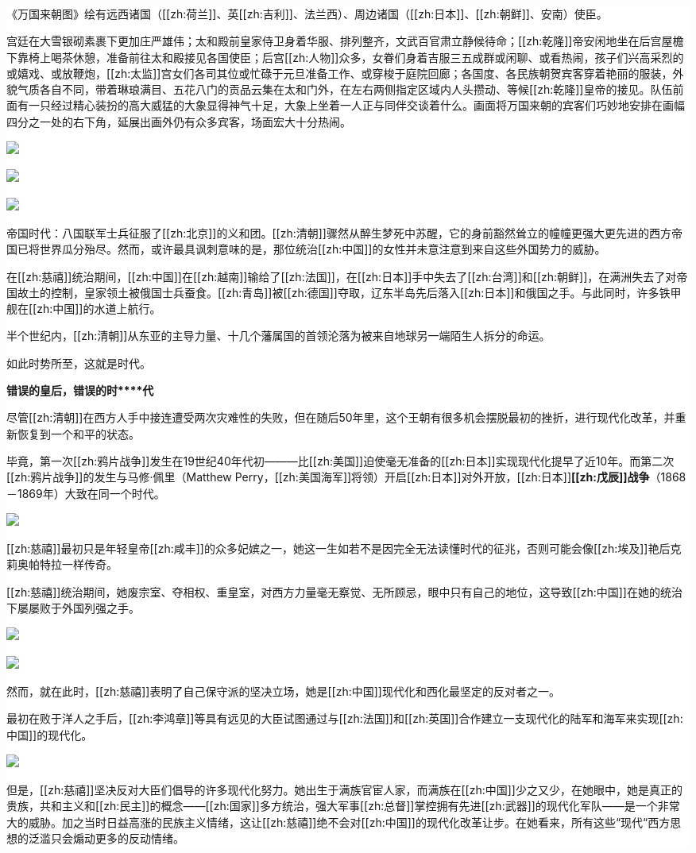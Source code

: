 

《万国来朝图》绘有远西诸国（[[zh:荷兰]]、英[[zh:吉利]]、法兰西）、周边诸国（[[zh:日本]]、[[zh:朝鲜]]、安南）使臣。

宫廷在大雪银砌素裹下更加庄严雄伟；太和殿前皇家侍卫身着华服、排列整齐，文武百官肃立静候待命；[[zh:乾隆]]帝安闲地坐在后宫屋檐下靠椅上喝茶休憩，准备前往太和殿接见各国使臣；后宫[[zh:人物]]众多，女眷们身着吉服三五成群或闲聊、或看热闹，孩子们兴高采烈的或嬉戏、或放鞭炮，[[zh:太监]]宫女们各司其位或忙碌于元旦准备工作、或穿梭于庭院回廊；各国度、各民族朝贺宾客穿着艳丽的服装，外貌气质各自不同，带着琳琅满目、五花八门的贡品云集在太和门外，在左右两侧指定区域内人头攒动、等候[[zh:乾隆]]皇帝的接见。队伍前面有一只经过精心装扮的高大威猛的大象显得神气十足，大象上坐着一人正与同伴交谈着什么。画面将万国来朝的宾客们巧妙地安排在画幅四分之一处的右下角，延展出画外仍有众多宾客，场面宏大十分热闹。

![](ipfs://QmXCUPrsYbkdE2Y3EtQZ8o7RZt588BqtCmAV1P3AGd4z51?.png)

![](ipfs://QmRBw3cTGg8qPra8VwyTqot7ANyEfLKKojHKBE3dSGQZRU?.png)


![](ipfs://QmPNi47BcLA1RNtfWEAZbsab26HjVkLpZ8aa4bwB7HUtYQ?.png)



帝国时代：八国联军士兵征服了[[zh:北京]]的义和团。[[zh:清朝]]骤然从醉生梦死中苏醒，它的身前豁然耸立的幢幢更强大更先进的西方帝国已将世界瓜分殆尽。然而，或许最具讽刺意味的是，那位统治[[zh:中国]]的女性并未意注意到来自这些外国势力的威胁。

在[[zh:慈禧]]统治期间，[[zh:中国]]在[[zh:越南]]输给了[[zh:法国]]，在[[zh:日本]]手中失去了[[zh:台湾]]和[[zh:朝鲜]]，在满洲失去了对帝国故土的控制，皇家领土被俄国士兵蚕食。[[zh:青岛]]被[[zh:德国]]夺取，辽东半岛先后落入[[zh:日本]]和俄国之手。与此同时，许多铁甲舰在[[zh:中国]]的水道上航行。

半个世纪内，[[zh:清朝]]从东亚的主导力量、十几个藩属国的首领沦落为被来自地球另一端陌生人拆分的命运。

如此时势所至，这就是时代。

**错误****的皇后，****错误****的****时****代**

尽管[[zh:清朝]]在西方人手中接连遭受两次灾难性的失败，但在随后50年里，这个王朝有很多机会摆脱最初的挫折，进行现代化改革，并重新恢复到一个和平的状态。

毕竟，第一次[[zh:鸦片战争]]发生在19世纪40年代初———比[[zh:美国]]迫使毫无准备的[[zh:日本]]实现现代化提早了近10年。而第二次[[zh:鸦片战争]]的发生与马修·佩里（Matthew Perry，[[zh:美国海军]]将领）开启[[zh:日本]]对外开放，[[zh:日本]]**[[zh:戊辰]]****战****争**（1868－1869年）大致在同一个时代。

![](ipfs://QmXFwxLpr88hFJyXqiNQjjjpo4KhTsUQ8o9oudEbpbPeae?.png)


[[zh:慈禧]]最初只是年轻皇帝[[zh:咸丰]]的众多妃嫔之一，她这一生如若不是因完全无法读懂时代的征兆，否则可能会像[[zh:埃及]]艳后克莉奥帕特拉一样传奇。

[[zh:慈禧]]统治期间，她废宗室、夺相权、重皇室，对西方力量毫无察觉、无所顾忌，眼中只有自己的地位，这导致[[zh:中国]]在她的统治下屡屡败于外国列强之手。


![](ipfs://QmSwS6m2csSFc3EnSc3iQKD6oh5ohU3S9xtnbwLkAuGBzg?.png)

![](ipfs://QmRcUC8BPc1Uhr9i1yX5b13QD7F6mqoCswiNjatpAUTV9q?.png)


然而，就在此时，[[zh:慈禧]]表明了自己保守派的坚决立场，她是[[zh:中国]]现代化和西化最坚定的反对者之一。

最初在败于洋人之手后，[[zh:李鸿章]]等具有远见的大臣试图通过与[[zh:法国]]和[[zh:英国]]合作建立一支现代化的陆军和海军来实现[[zh:中国]]的现代化。


![](ipfs://QmamcfxajLE9ScwFGoUjUyHoEKzHt3PyhgtVpyLQ2Ev1F4?.png)


但是，[[zh:慈禧]]坚决反对大臣们倡导的许多现代化努力。她出生于满族官宦人家，而满族在[[zh:中国]]少之又少，在她眼中，她是真正的贵族，共和主义和[[zh:民主]]的概念——[[zh:国家]]多方统治，强大军事[[zh:总督]]掌控拥有先进[[zh:武器]]的现代化军队——是一个非常大的威胁。加之当时日益高涨的民族主义情绪，这让[[zh:慈禧]]绝不会对[[zh:中国]]的现代化改革让步。在她看来，所有这些“现代“西方思想的泛滥只会煽动更多的反动情绪。

